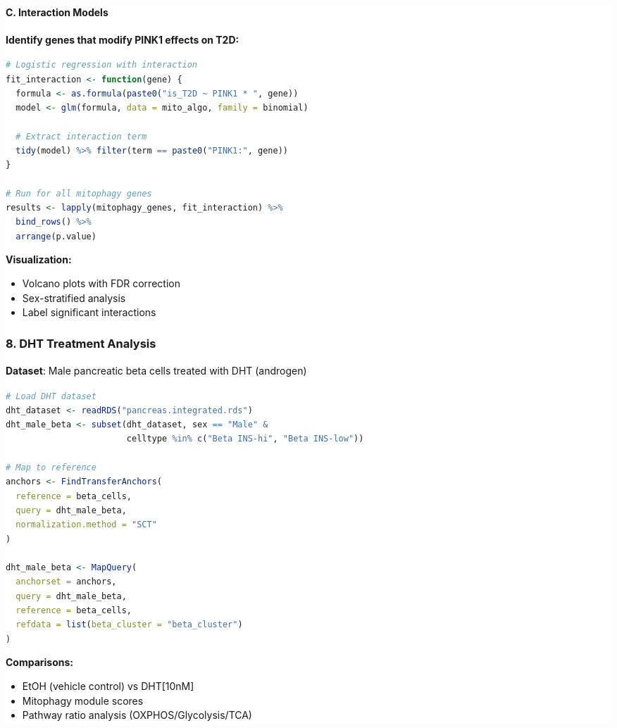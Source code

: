 #### C. Interaction Models

**Identify genes that modify PINK1 effects on T2D:**

```r
# Logistic regression with interaction
fit_interaction <- function(gene) {
  formula <- as.formula(paste0("is_T2D ~ PINK1 * ", gene))
  model <- glm(formula, data = mito_algo, family = binomial)
  
  # Extract interaction term
  tidy(model) %>% filter(term == paste0("PINK1:", gene))
}

# Run for all mitophagy genes
results <- lapply(mitophagy_genes, fit_interaction) %>%
  bind_rows() %>%
  arrange(p.value)
```

**Visualization:**
- Volcano plots with FDR correction
- Sex-stratified analysis
- Label significant interactions

### 8. DHT Treatment Analysis

**Dataset**: Male pancreatic beta cells treated with DHT (androgen)

```r
# Load DHT dataset
dht_dataset <- readRDS("pancreas.integrated.rds")
dht_male_beta <- subset(dht_dataset, sex == "Male" & 
                        celltype %in% c("Beta INS-hi", "Beta INS-low"))

# Map to reference
anchors <- FindTransferAnchors(
  reference = beta_cells,
  query = dht_male_beta,
  normalization.method = "SCT"
)

dht_male_beta <- MapQuery(
  anchorset = anchors,
  query = dht_male_beta,
  reference = beta_cells,
  refdata = list(beta_cluster = "beta_cluster")
)
```

**Comparisons:**
- EtOH (vehicle control) vs DHT[10nM]
- Mitophagy module scores
- Pathway ratio analysis (OXPHOS/Glycolysis/TCA)
